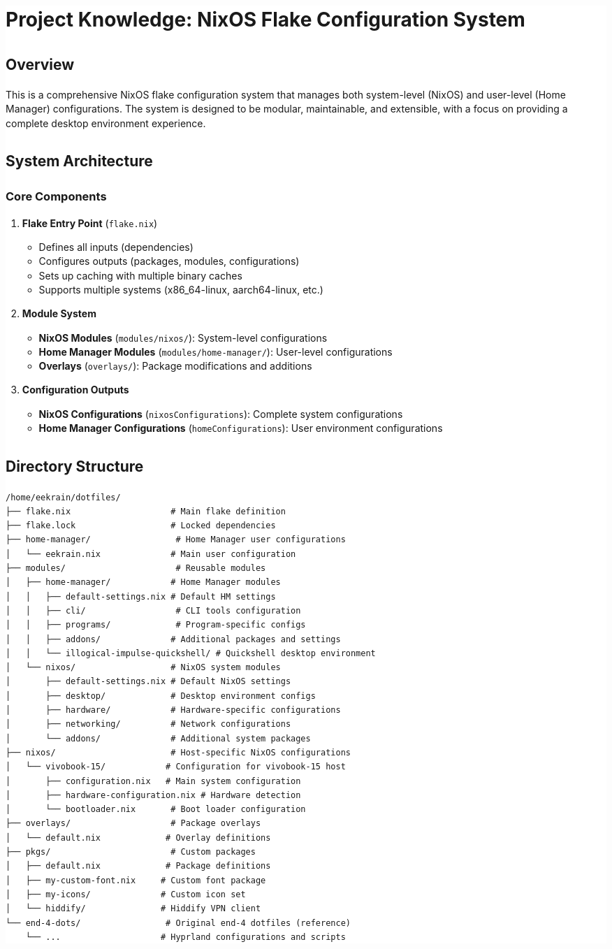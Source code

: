 # Project Knowledge: NixOS Flake Configuration System

## Overview

This is a comprehensive NixOS flake configuration system that manages both system-level (NixOS) and user-level (Home Manager) configurations. The system is designed to be modular, maintainable, and extensible, with a focus on providing a complete desktop environment experience.

## System Architecture

### Core Components

1. **Flake Entry Point** (`flake.nix`)
   - Defines all inputs (dependencies)
   - Configures outputs (packages, modules, configurations)
   - Sets up caching with multiple binary caches
   - Supports multiple systems (x86_64-linux, aarch64-linux, etc.)

2. **Module System**
   - **NixOS Modules** (`modules/nixos/`): System-level configurations
   - **Home Manager Modules** (`modules/home-manager/`): User-level configurations
   - **Overlays** (`overlays/`): Package modifications and additions

3. **Configuration Outputs**
   - **NixOS Configurations** (`nixosConfigurations`): Complete system configurations
   - **Home Manager Configurations** (`homeConfigurations`): User environment configurations

## Directory Structure

```
/home/eekrain/dotfiles/
├── flake.nix                    # Main flake definition
├── flake.lock                   # Locked dependencies
├── home-manager/                 # Home Manager user configurations
│   └── eekrain.nix              # Main user configuration
├── modules/                      # Reusable modules
│   ├── home-manager/            # Home Manager modules
│   │   ├── default-settings.nix # Default HM settings
│   │   ├── cli/                  # CLI tools configuration
│   │   ├── programs/             # Program-specific configs
│   │   ├── addons/              # Additional packages and settings
│   │   └── illogical-impulse-quickshell/ # Quickshell desktop environment
│   └── nixos/                   # NixOS system modules
│       ├── default-settings.nix # Default NixOS settings
│       ├── desktop/             # Desktop environment configs
│       ├── hardware/            # Hardware-specific configurations
│       ├── networking/          # Network configurations
│       └── addons/              # Additional system packages
├── nixos/                       # Host-specific NixOS configurations
│   └── vivobook-15/            # Configuration for vivobook-15 host
│       ├── configuration.nix   # Main system configuration
│       ├── hardware-configuration.nix # Hardware detection
│       └── bootloader.nix       # Boot loader configuration
├── overlays/                    # Package overlays
│   └── default.nix             # Overlay definitions
├── pkgs/                        # Custom packages
│   ├── default.nix             # Package definitions
│   ├── my-custom-font.nix     # Custom font package
│   ├── my-icons/              # Custom icon set
│   └── hiddify/               # Hiddify VPN client
└── end-4-dots/                 # Original end-4 dotfiles (reference)
    └── ...                    # Hyprland configurations and scripts
```